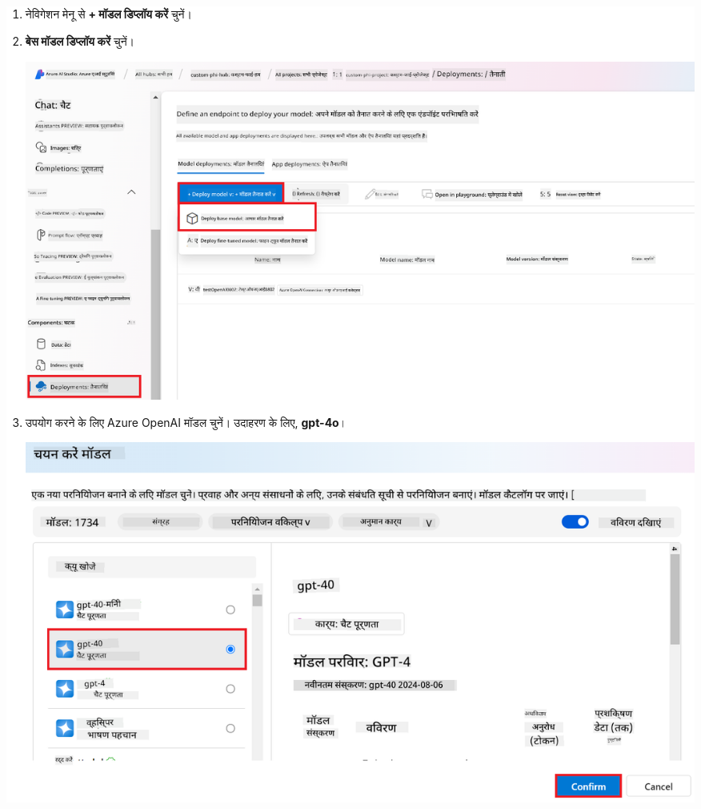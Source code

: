 1. नेविगेशन मेनू से **+ मॉडल डिप्लॉय करें** चुनें।

1. **बेस मॉडल डिप्लॉय करें** चुनें।

    ![डिप्लॉयमेंट्स चुनें।](../../../../../../translated_images/deploy-openai-model.91e6d9f9934e0e0c63116bd81a7628ea5ab37617f3e3b23a998a37c7f5aaba8b.hi.png)

1. उपयोग करने के लिए Azure OpenAI मॉडल चुनें। उदाहरण के लिए, **gpt-4o**।

    ![उपयोग करने के लिए Azure OpenAI मॉडल चुनें।](../../../../../../translated_images/select-openai-model.c0f0e8d4afe80525745b4e67b52ae0d23550da9130bc8d1aea8160be0e261399.hi.png)
